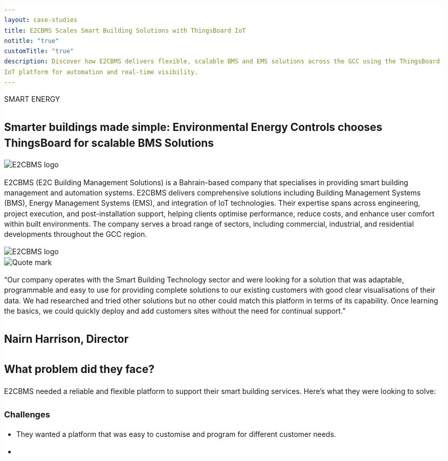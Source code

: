 ```yaml
---
layout: case-studies
title: E2CBMS Scales Smart Building Solutions with ThingsBoard IoT
notitle: "true"
customTitle: "true"
description: Discover how E2CBMS delivers flexible, scalable BMS and EMS solutions across the GCC using the ThingsBoard IoT platform for automation and real-time visibility.
---
```


<div class="case-study-page-wrapper">
    <section class="case-study-hero">
        <div class="card">
            <div class="text">
                <p class="category">SMART ENERGY</p>
                <h1>Smarter buildings made simple: Environmental Energy Controls chooses ThingsBoard for scalable BMS Solutions</h1>
                <div class="image inner" style="background-image: url('https://img.thingsboard.io/case-studies/e2cbms.webp')">
                    <img src="https://img.thingsboard.io/case-studies/e2cbms.svg" title="E2CBMS" alt="E2CBMS logo" width="126" height="56">
                </div>
                <p>E2CBMS (E2C Building Management Solutions) is a Bahrain-based company that specialises in providing smart building management and automation systems. E2CBMS delivers comprehensive solutions including Building Management Systems (BMS), Energy Management Systems (EMS), and integration of IoT technologies. Their expertise spans across engineering, project execution, and post-installation support, helping clients optimise performance, reduce costs, and enhance user comfort within built environments. The company serves a broad range of sectors, including commercial, industrial, and residential developments throughout the GCC region.</p>
            </div>
            <div class="image large" style="background-image: url('https://img.thingsboard.io/case-studies/e2cbms.webp')">
                <img src="https://img.thingsboard.io/case-studies/e2cbms.svg" title="E2CBMS" alt="E2CBMS logo" width="126" height="56">
            </div>
        </div>
    </section>
    <section class="quote-with-mark fill-background">
        <img src="https://img.thingsboard.io/case-studies/quote.svg" title="Quote mark" alt="Quote mark" width="96" height="90">
        <div class="quote-text">
            <p>“Our company operates with the Smart Building Technology sector and were looking for a solution that was adaptable, programmable and easy to use for providing complete solutions to our existing customers with good clear visualisations of their data. We had researched and tried other solutions but no other could match this platform in terms of its capability. Once learning the basics, we could quickly deploy and add customers sites without the need for continual support.”</p>
            <h2>Nairn Harrison, Director</h2>
        </div>
    </section>
    <section class="problem">
        <div class="title-block">
            <h2>What problem did they face?</h2>
            <p>E2CBMS needed a reliable and flexible platform to support their smart building services. Here’s what they were looking to solve:</p>
        </div>
        <div class="cards-row">
            <div class="card">
                <h3>Challenges</h3>
                <ul>
                    <li>
                        <i class="far fa-question-circle"></i>
                        <p>They wanted a platform that was easy to customise and program for different customer needs.</p>
                    </li>
                    <li>